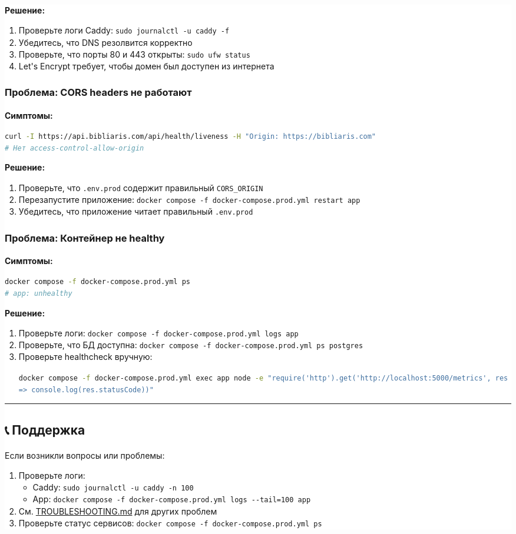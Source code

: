 **Решение:**

1. Проверьте логи Caddy: `sudo journalctl -u caddy -f`
2. Убедитесь, что DNS резолвится корректно
3. Проверьте, что порты 80 и 443 открыты: `sudo ufw status`
4. Let's Encrypt требует, чтобы домен был доступен из интернета

### Проблема: CORS headers не работают

**Симптомы:**

```bash
curl -I https://api.bibliaris.com/api/health/liveness -H "Origin: https://bibliaris.com"
# Нет access-control-allow-origin
```

**Решение:**

1. Проверьте, что `.env.prod` содержит правильный `CORS_ORIGIN`
2. Перезапустите приложение: `docker compose -f docker-compose.prod.yml restart app`
3. Убедитесь, что приложение читает правильный `.env.prod`

### Проблема: Контейнер не healthy

**Симптомы:**

```bash
docker compose -f docker-compose.prod.yml ps
# app: unhealthy
```

**Решение:**

1. Проверьте логи: `docker compose -f docker-compose.prod.yml logs app`
2. Проверьте, что БД доступна: `docker compose -f docker-compose.prod.yml ps postgres`
3. Проверьте healthcheck вручную:
   ```bash
   docker compose -f docker-compose.prod.yml exec app node -e "require('http').get('http://localhost:5000/metrics', res => console.log(res.statusCode))"
   ```

---

## 📞 Поддержка

Если возникли вопросы или проблемы:

1. Проверьте логи:
   - Caddy: `sudo journalctl -u caddy -n 100`
   - App: `docker compose -f docker-compose.prod.yml logs --tail=100 app`
2. См. [TROUBLESHOOTING.md](./TROUBLESHOOTING.md) для других проблем
3. Проверьте статус сервисов: `docker compose -f docker-compose.prod.yml ps`
